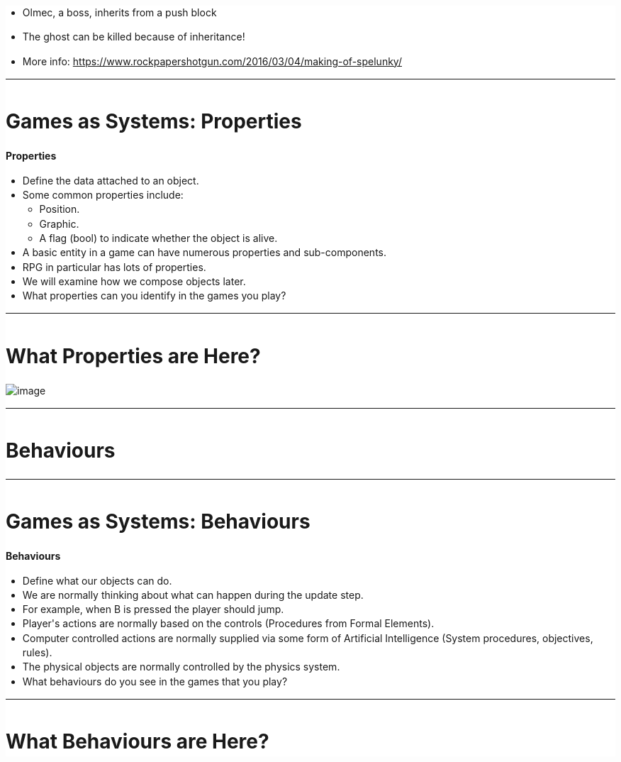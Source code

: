 - Olmec, a boss, inherits from a push block

- The ghost can be killed because of inheritance!

- More info: https://www.rockpapershotgun.com/2016/03/04/making-of-spelunky/

---

# Games as Systems: Properties

**Properties**

- Define the data attached to an object.
- Some common properties include:
    - Position.  <!-- .element: class="fragment" -->
    - Graphic.  <!-- .element: class="fragment" -->
    - A flag (bool) to indicate whether the object is alive.  <!-- .element: class="fragment" -->
- A basic entity in a game can have numerous properties and sub-components.  
 - RPG in particular has lots of properties.
 - We will examine how we compose objects later.
- What properties can you identify in the games you play?  


---

# What Properties are Here? 

![image](assets/images/dragon_age.jpg)


---

# Behaviours

---

# Games as Systems: Behaviours

**Behaviours**
- Define what our objects can do.
- We are normally thinking about what can happen during the update step.  
 - For example, when B is pressed the player should jump.  
 - Player's actions are normally based on the controls (Procedures from Formal Elements).  
 - Computer controlled actions are normally supplied via some form of Artificial Intelligence (System procedures, objectives, rules).  
- The physical objects are normally controlled by the physics system.  
- What behaviours do you see in the games that you play?  


---

# What Behaviours are Here? 
